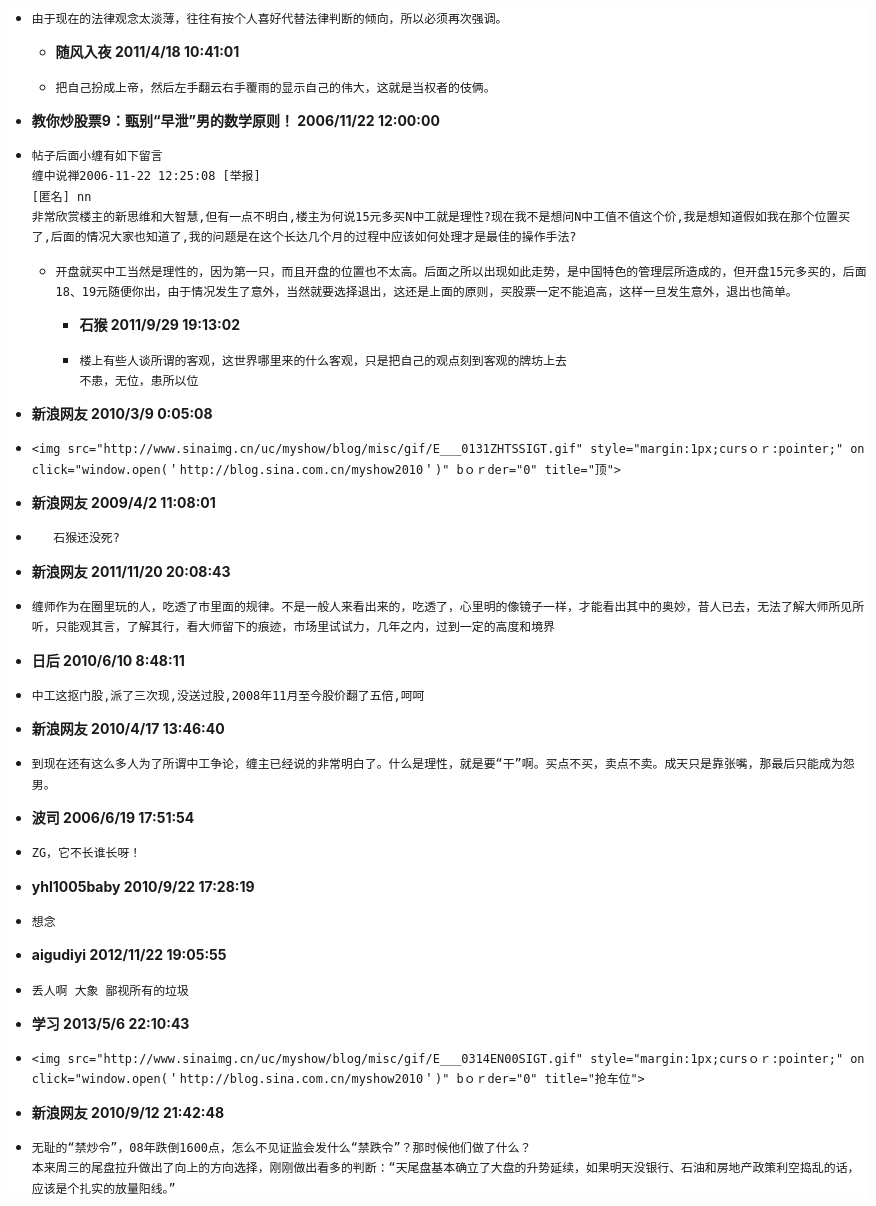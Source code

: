 - ```
  由于现在的法律观念太淡薄，往往有按个人喜好代替法律判断的倾向，所以必须再次强调。
  ```
   - **随风入夜 2011/4/18 10:41:01**
   - ```
     把自己扮成上帝，然后左手翻云右手覆雨的显示自己的伟大，这就是当权者的伎俩。
     ```
- **教你炒股票9：甄别“早泄”男的数学原则！ 2006/11/22 12:00:00**
- ```
  帖子后面小缠有如下留言
  缠中说禅2006-11-22 12:25:08 [举报]
  [匿名] nn 
  非常欣赏楼主的新思维和大智慧,但有一点不明白,楼主为何说15元多买N中工就是理性?现在我不是想问N中工值不值这个价,我是想知道假如我在那个位置买了,后面的情况大家也知道了,我的问题是在这个长达几个月的过程中应该如何处理才是最佳的操作手法? 
  ```
   - ```
     开盘就买中工当然是理性的，因为第一只，而且开盘的位置也不太高。后面之所以出现如此走势，是中国特色的管理层所造成的，但开盘15元多买的，后面18、19元随便你出，由于情况发生了意外，当然就要选择退出，这还是上面的原则，买股票一定不能追高，这样一旦发生意外，退出也简单。
     ```
      - **石猴 2011/9/29 19:13:02**
      - ```
        楼上有些人谈所谓的客观，这世界哪里来的什么客观，只是把自己的观点刻到客观的牌坊上去
        不患，无位，患所以位
        ```
- **新浪网友 2010/3/9 0:05:08**
- ```
  <img src="http://www.sinaimg.cn/uc/myshow/blog/misc/gif/E___0131ZHTSSIGT.gif" style="margin:1px;cursｏｒ:pointer;" onclick="window.open(＇http://blog.sina.com.cn/myshow2010＇)" bｏｒder="0" title="顶">
  ```
- **新浪网友 2009/4/2 11:08:01**
- ```
     石猴还没死?
  ```
- **新浪网友 2011/11/20 20:08:43**
- ```
  缠师作为在圈里玩的人，吃透了市里面的规律。不是一般人来看出来的，吃透了，心里明的像镜子一样，才能看出其中的奥妙，昔人已去，无法了解大师所见所听，只能观其言，了解其行，看大师留下的痕迹，市场里试试力，几年之内，过到一定的高度和境界
  ```
- **日后 2010/6/10 8:48:11**
- ```
  中工这抠门股,派了三次现,没送过股,2008年11月至今股价翻了五倍,呵呵
  ```
- **新浪网友 2010/4/17 13:46:40**
- ```
  到现在还有这么多人为了所谓中工争论，缠主已经说的非常明白了。什么是理性，就是要“干”啊。买点不买，卖点不卖。成天只是靠张嘴，那最后只能成为怨男。
  ```
- **波司 2006/6/19 17:51:54**
- ```
  ZG，它不长谁长呀！
  ```
- **yhl1005baby 2010/9/22 17:28:19**
- ```
  想念
  ```
- **aigudiyi 2012/11/22 19:05:55**
- ```
  丢人啊 大象 鄙视所有的垃圾
  ```
- **学习 2013/5/6 22:10:43**
- ```
  <img src="http://www.sinaimg.cn/uc/myshow/blog/misc/gif/E___0314EN00SIGT.gif" style="margin:1px;cursｏｒ:pointer;" onclick="window.open(＇http://blog.sina.com.cn/myshow2010＇)" bｏｒder="0" title="抢车位">
  ```
- **新浪网友 2010/9/12 21:42:48**
- ```
  无耻的“禁炒令”，08年跌倒1600点，怎么不见证监会发什么“禁跌令”？那时候他们做了什么？
  本来周三的尾盘拉升做出了向上的方向选择，刚刚做出看多的判断：“天尾盘基本确立了大盘的升势延续，如果明天没银行、石油和房地产政策利空捣乱的话，应该是个扎实的放量阳线。”
  ```